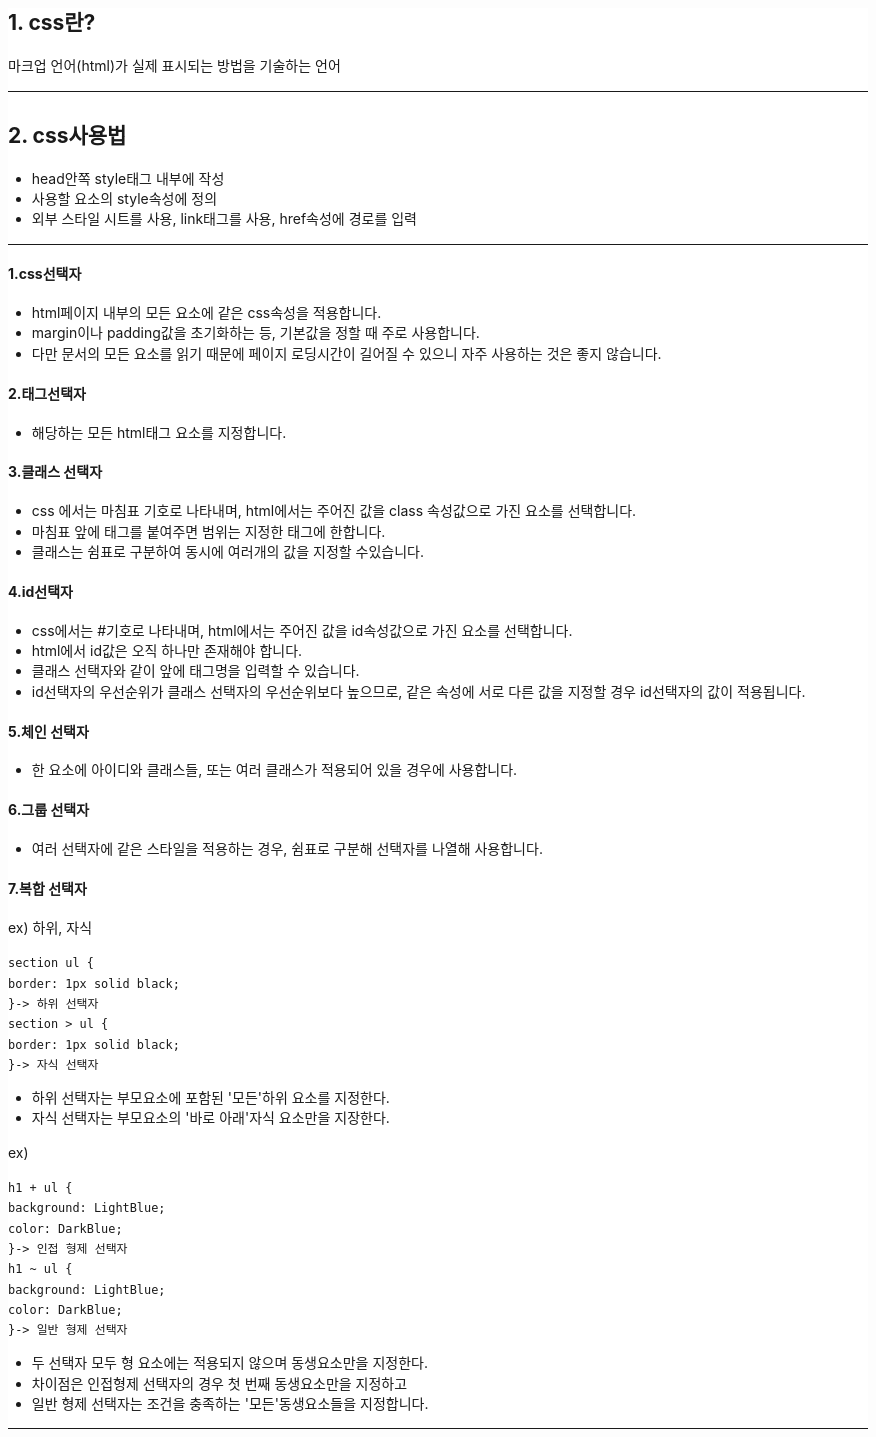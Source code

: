 ## 1. css란?
마크업 언어(html)가 실제 표시되는 방법을 기술하는 언어
***
## 2. css사용법
- head안쪽 style태그 내부에 작성
- 사용할 요소의 style속성에 정의
- 외부 스타일 시트를 사용, link태그를 사용, href속성에 경로를 입력
***
#### 1.css선택자
- html페이지 내부의 모든 요소에 같은 css속성을 적용합니다.
- margin이나 padding값을 초기화하는 등, 기본값을 정할 때 주로 사용합니다.
- 다만 문서의 모든 요소를 읽기 때문에 페이지 로딩시간이 길어질 수 있으니 자주 사용하는 것은 좋지 않습니다.

#### 2.태그선택자
- 해당하는 모든 html태그 요소를 지정합니다.

#### 3.클래스 선택자
 - css 에서는 마침표 기호로 나타내며, html에서는 주어진 값을 class 속성값으로 가진 요소를 선택합니다.
 - 마침표 앞에 태그를 붙여주면 범위는 지정한 태그에 한합니다.
 - 클래스는 쉼표로 구분하여 동시에 여러개의 값을 지정할 수있습니다.

#### 4.id선택자
- css에서는 #기호로 나타내며, html에서는 주어진 값을 id속성값으로 가진 요소를 선택합니다.
- html에서 id값은 오직 하나만 존재해야 합니다.
- 클래스 선택자와 같이 앞에 태그명을 입력할 수 있습니다.
- id선택자의 우선순위가 클래스 선택자의 우선순위보다 높으므로, 같은 속성에 서로 다른 값을 지정할 경우 id선택자의 값이 적용됩니다.

#### 5.체인 선택자
- 한 요소에 아이디와 클래스들, 또는 여러 클래스가 적용되어 있을 경우에 사용합니다.

#### 6.그룹 선택자
- 여러 선택자에 같은 스타일을 적용하는 경우, 쉼표로 구분해 선택자를 나열해 사용합니다.

#### 7.복합 선택자
ex) 하위, 자식
```
section ul {
border: 1px solid black;
}-> 하위 선택자
section > ul {
border: 1px solid black;
}-> 자식 선택자
```
- 하위 선택자는 부모요소에 포함된 '모든'하위 요소를 지정한다.
- 자식 선택자는 부모요소의 '바로 아래'자식 요소만을 지장한다.

ex)
```
h1 + ul {
background: LightBlue;
color: DarkBlue;
}-> 인접 형제 선택자
h1 ~ ul {
background: LightBlue;
color: DarkBlue;
}-> 일반 형제 선택자
```
- 두 선택자 모두 형 요소에는 적용되지 않으며 동생요소만을 지정한다.
- 차이점은 인접형제 선택자의 경우 첫 번째 동생요소만을 지정하고
- 일반 형제 선택자는 조건을 충족하는 '모든'동생요소들을 지정합니다.
***
